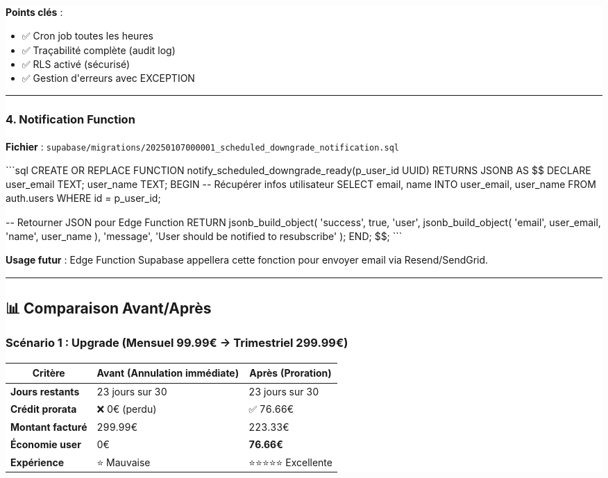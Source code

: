 **Points clés** :
- ✅ Cron job toutes les heures
- ✅ Traçabilité complète (audit log)
- ✅ RLS activé (sécurisé)
- ✅ Gestion d'erreurs avec EXCEPTION

---

### 4. Notification Function

**Fichier** : `supabase/migrations/20250107000001_scheduled_downgrade_notification.sql`

\`\`\`sql
CREATE OR REPLACE FUNCTION notify_scheduled_downgrade_ready(p_user_id UUID)
RETURNS JSONB AS $$
DECLARE
  user_email TEXT;
  user_name TEXT;
BEGIN
  -- Récupérer infos utilisateur
  SELECT email, name INTO user_email, user_name
  FROM auth.users WHERE id = p_user_id;
  
  -- Retourner JSON pour Edge Function
  RETURN jsonb_build_object(
    'success', true,
    'user', jsonb_build_object(
      'email', user_email,
      'name', user_name
    ),
    'message', 'User should be notified to resubscribe'
  );
END;
$$;
\`\`\`

**Usage futur** : Edge Function Supabase appellera cette fonction pour envoyer email via Resend/SendGrid.

---

## 📊 Comparaison Avant/Après

### Scénario 1 : Upgrade (Mensuel 99.99€ → Trimestriel 299.99€)

| Critère | Avant (Annulation immédiate) | Après (Proration) |
|---------|------------------------------|-------------------|
| **Jours restants** | 23 jours sur 30 | 23 jours sur 30 |
| **Crédit prorata** | ❌ 0€ (perdu) | ✅ 76.66€ |
| **Montant facturé** | 299.99€ | 223.33€ |
| **Économie user** | 0€ | **76.66€** |
| **Expérience** | ⭐ Mauvaise | ⭐⭐⭐⭐⭐ Excellente |

